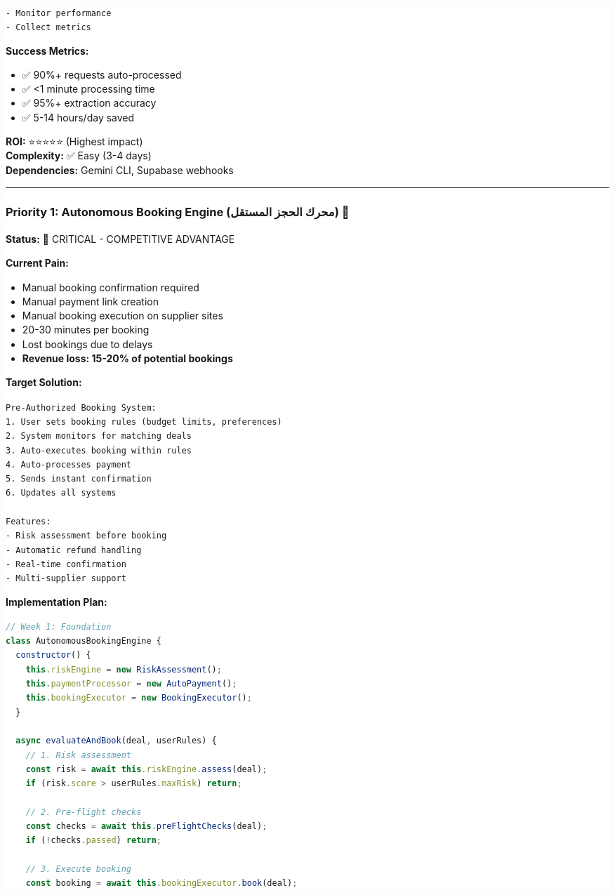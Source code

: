 ```bash
- Monitor performance
- Collect metrics
```

**Success Metrics:**
- ✅ 90%+ requests auto-processed
- ✅ <1 minute processing time
- ✅ 95%+ extraction accuracy
- ✅ 5-14 hours/day saved

**ROI:** ⭐⭐⭐⭐⭐ (Highest impact)  
**Complexity:** ✅ Easy (3-4 days)  
**Dependencies:** Gemini CLI, Supabase webhooks

---

### Priority 1: Autonomous Booking Engine (محرك الحجز المستقل) 🚀
**Status:** 🔴 CRITICAL - COMPETITIVE ADVANTAGE

**Current Pain:**
- Manual booking confirmation required
- Manual payment link creation
- Manual booking execution on supplier sites
- 20-30 minutes per booking
- Lost bookings due to delays
- **Revenue loss: 15-20% of potential bookings**

**Target Solution:**
```
Pre-Authorized Booking System:
1. User sets booking rules (budget limits, preferences)
2. System monitors for matching deals
3. Auto-executes booking within rules
4. Auto-processes payment
5. Sends instant confirmation
6. Updates all systems

Features:
- Risk assessment before booking
- Automatic refund handling
- Real-time confirmation
- Multi-supplier support
```

**Implementation Plan:**
```javascript
// Week 1: Foundation
class AutonomousBookingEngine {
  constructor() {
    this.riskEngine = new RiskAssessment();
    this.paymentProcessor = new AutoPayment();
    this.bookingExecutor = new BookingExecutor();
  }

  async evaluateAndBook(deal, userRules) {
    // 1. Risk assessment
    const risk = await this.riskEngine.assess(deal);
    if (risk.score > userRules.maxRisk) return;

    // 2. Pre-flight checks
    const checks = await this.preFlightChecks(deal);
    if (!checks.passed) return;

    // 3. Execute booking
    const booking = await this.bookingExecutor.book(deal);
```